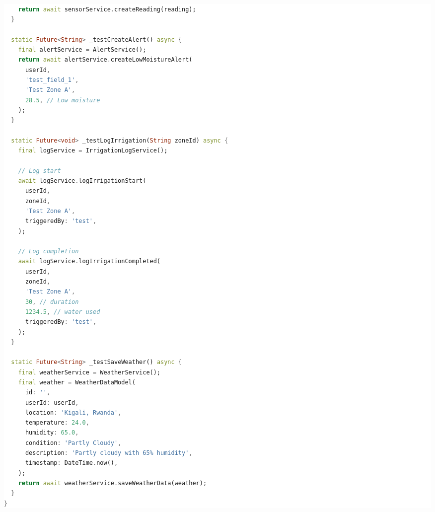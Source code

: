 ```dart
    return await sensorService.createReading(reading);
  }
  
  static Future<String> _testCreateAlert() async {
    final alertService = AlertService();
    return await alertService.createLowMoistureAlert(
      userId,
      'test_field_1',
      'Test Zone A',
      28.5, // Low moisture
    );
  }
  
  static Future<void> _testLogIrrigation(String zoneId) async {
    final logService = IrrigationLogService();
    
    // Log start
    await logService.logIrrigationStart(
      userId,
      zoneId,
      'Test Zone A',
      triggeredBy: 'test',
    );
    
    // Log completion
    await logService.logIrrigationCompleted(
      userId,
      zoneId,
      'Test Zone A',
      30, // duration
      1234.5, // water used
      triggeredBy: 'test',
    );
  }
  
  static Future<String> _testSaveWeather() async {
    final weatherService = WeatherService();
    final weather = WeatherDataModel(
      id: '',
      userId: userId,
      location: 'Kigali, Rwanda',
      temperature: 24.0,
      humidity: 65.0,
      condition: 'Partly Cloudy',
      description: 'Partly cloudy with 65% humidity',
      timestamp: DateTime.now(),
    );
    return await weatherService.saveWeatherData(weather);
  }
}
```
